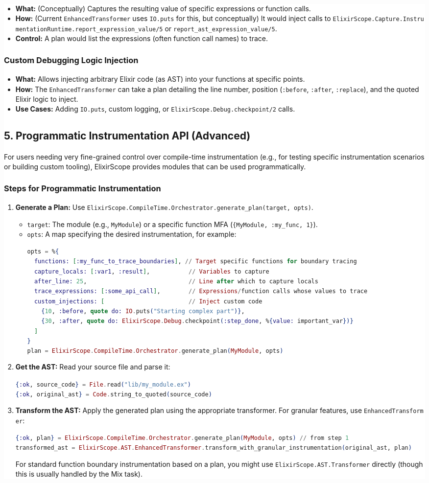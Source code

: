 *   **What:** (Conceptually) Captures the resulting value of specific expressions or function calls.
*   **How:** (Current `EnhancedTransformer` uses `IO.puts` for this, but conceptually) It would inject calls to `ElixirScope.Capture.InstrumentationRuntime.report_expression_value/5` or `report_ast_expression_value/5`.
*   **Control:** A plan would list the expressions (often function call names) to trace.

### Custom Debugging Logic Injection

*   **What:** Allows injecting arbitrary Elixir code (as AST) into your functions at specific points.
*   **How:** The `EnhancedTransformer` can take a plan detailing the line number, position (`:before`, `:after`, `:replace`), and the quoted Elixir logic to inject.
*   **Use Cases:** Adding `IO.puts`, custom logging, or `ElixirScope.Debug.checkpoint/2` calls.

## 5. Programmatic Instrumentation API (Advanced)

For users needing very fine-grained control over compile-time instrumentation (e.g., for testing specific instrumentation scenarios or building custom tooling), ElixirScope provides modules that can be used programmatically.

### Steps for Programmatic Instrumentation

1.  **Generate a Plan:** Use `ElixirScope.CompileTime.Orchestrator.generate_plan(target, opts)`.
    *   `target`: The module (e.g., `MyModule`) or a specific function MFA (`{MyModule, :my_func, 1}`).
    *   `opts`: A map specifying the desired instrumentation, for example:
        ```elixir
        opts = %{
          functions: [:my_func_to_trace_boundaries], // Target specific functions for boundary tracing
          capture_locals: [:var1, :result],           // Variables to capture
          after_line: 25,                             // Line after which to capture locals
          trace_expressions: [:some_api_call],        // Expressions/function calls whose values to trace
          custom_injections: [                        // Inject custom code
            {10, :before, quote do: IO.puts("Starting complex part")},
            {30, :after, quote do: ElixirScope.Debug.checkpoint(:step_done, %{value: important_var})}
          ]
        }
        plan = ElixirScope.CompileTime.Orchestrator.generate_plan(MyModule, opts)
        ```

2.  **Get the AST:** Read your source file and parse it:
    ```elixir
    {:ok, source_code} = File.read("lib/my_module.ex")
    {:ok, original_ast} = Code.string_to_quoted(source_code)
    ```

3.  **Transform the AST:** Apply the generated plan using the appropriate transformer. For granular features, use `EnhancedTransformer`:
    ```elixir
    {:ok, plan} = ElixirScope.CompileTime.Orchestrator.generate_plan(MyModule, opts) // from step 1
    transformed_ast = ElixirScope.AST.EnhancedTransformer.transform_with_granular_instrumentation(original_ast, plan)
    ```
    For standard function boundary instrumentation based on a plan, you might use `ElixirScope.AST.Transformer` directly (though this is usually handled by the Mix task).
